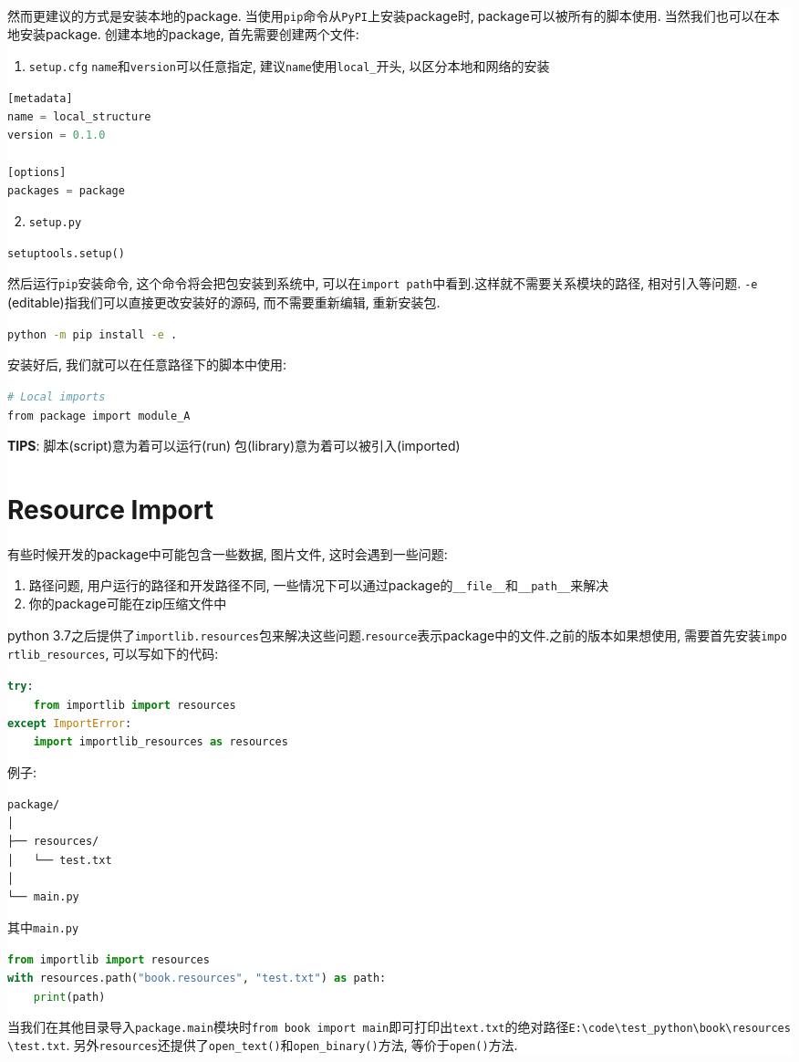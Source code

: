 然而更建议的方式是安装本地的package. 当使用`pip`命令从`PyPI`上安装package时, package可以被所有的脚本使用. 当然我们也可以在本地安装package.
创建本地的package, 首先需要创建两个文件:
1. `setup.cfg`
`name`和`version`可以任意指定, 建议`name`使用`local_`开头, 以区分本地和网络的安装

```python
[metadata]
name = local_structure
version = 0.1.0

[options]
packages = package
```
2. `setup.py`
```python
setuptools.setup()
```

然后运行`pip`安装命令, 这个命令将会把包安装到系统中, 可以在`import path`中看到.这样就不需要关系模块的路径, 相对引入等问题.
`-e`(editable)指我们可以直接更改安装好的源码, 而不需要重新编辑, 重新安装包.
```sh
python -m pip install -e .
```

安装好后, 我们就可以在任意路径下的脚本中使用:
```sh
# Local imports
from package import module_A
```

**TIPS**:
脚本(script)意为着可以运行(run)
包(library)意为着可以被引入(imported)

# Resource Import
有些时候开发的package中可能包含一些数据, 图片文件, 这时会遇到一些问题:
1. 路径问题, 用户运行的路径和开发路径不同, 一些情况下可以通过package的`__file__`和`__path__`来解决
2. 你的package可能在zip压缩文件中

python 3.7之后提供了`importlib.resources`包来解决这些问题.`resource`表示package中的文件.之前的版本如果想使用, 需要首先安装`importlib_resources`, 可以写如下的代码:
```python
try:
    from importlib import resources
except ImportError:
    import importlib_resources as resources
```
例子:
```sh
package/
│
├── resources/
│   └── test.txt
│
└── main.py
```
其中`main.py`
```python
from importlib import resources
with resources.path("book.resources", "test.txt") as path:
    print(path)
```
当我们在其他目录导入`package.main`模块时`from book import main`即可打印出`text.txt`的绝对路径`E:\code\test_python\book\resources\test.txt`.
另外`resources`还提供了`open_text()`和`open_binary()`方法, 等价于`open()`方法.

